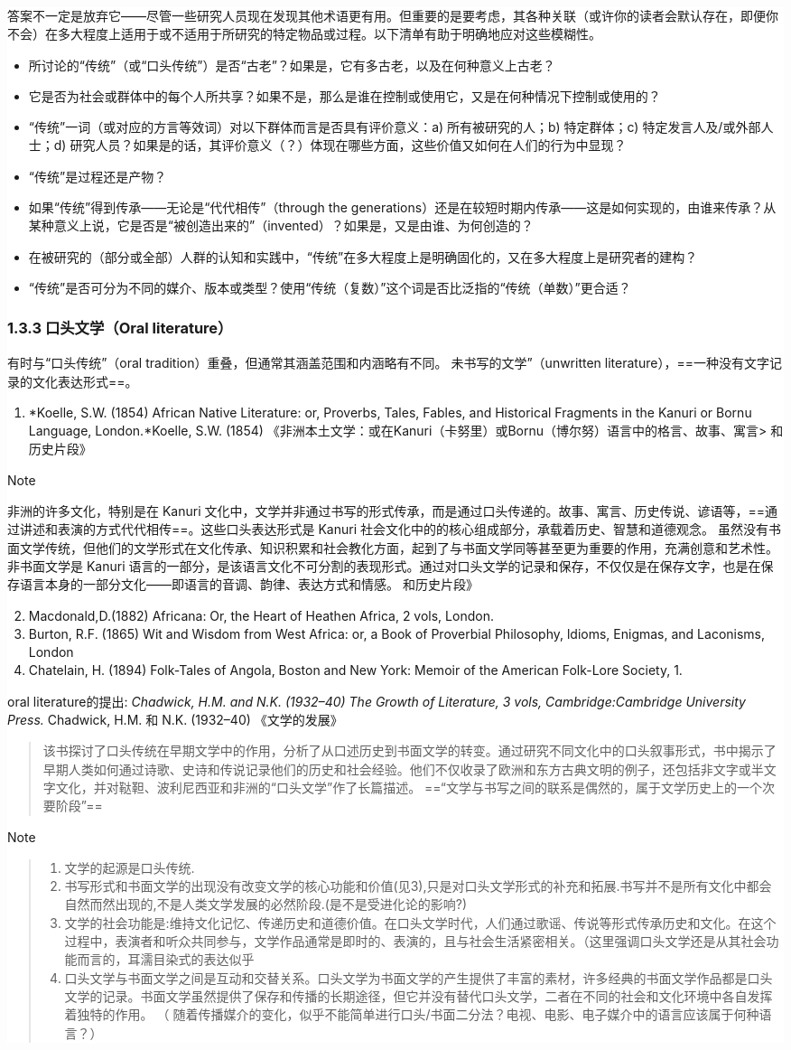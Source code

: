 答案不一定是放弃它——尽管一些研究人员现在发现其他术语更有用。但重要的是要考虑，其各种关联（或许你的读者会默认存在，即便你不会）在多大程度上适用于或不适用于所研究的特定物品或过程。以下清单有助于明确地应对这些模糊性。

- 所讨论的“传统”（或“口头传统”）是否“古老”？如果是，它有多古老，以及在何种意义上古老？

- 它是否为社会或群体中的每个人所共享？如果不是，那么是谁在控制或使用它，又是在何种情况下控制或使用的？

- “传统”一词（或对应的方言等效词）对以下群体而言是否具有评价意义：a) 所有被研究的人；b) 特定群体；c) 特定发言人及/或外部人士；d) 研究人员？如果是的话，其评价意义（？）体现在哪些方面，这些价值又如何在人们的行为中显现？

- “传统”是过程还是产物？

- 如果“传统”得到传承——无论是“代代相传”（through the generations）还是在较短时期内传承——这是如何实现的，由谁来传承？从某种意义上说，它是否是“被创造出来的”（invented）？如果是，又是由谁、为何创造的？

- 在被研究的（部分或全部）人群的认知和实践中，“传统”在多大程度上是明确固化的，又在多大程度上是研究者的建构？

- “传统”是否可分为不同的媒介、版本或类型？使用“传统（复数）”这个词是否比泛指的“传统（单数）”更合适？

### 1.3.3 口头文学（Oral literature）

有时与“口头传统”（oral tradition）重叠，但通常其涵盖范围和内涵略有不同。
未书写的文学”（unwritten literature），==一种没有文字记录的文化表达形式==。
1. *Koelle, S.W. (1854) African Native Literature: or, Proverbs, Tales, Fables, and Historical Fragments in the Kanuri or Bornu Language, London.*Koelle, S.W. (1854) 《非洲本土文学：或在Kanuri（卡努里）或Bornu（博尔努）语言中的格言、故事、寓言> 和历史片段》

> [!NOTE]
> 非洲的许多文化，特别是在 Kanuri 文化中，文学并非通过书写的形式传承，而是通过口头传递的。故事、寓言、历史传说、谚语等，==通过讲述和表演的方式代代相传==。这些口头表达形式是 Kanuri 社会文化中的的核心组成部分，承载着历史、智慧和道德观念。
> 虽然没有书面文学传统，但他们的文学形式在文化传承、知识积累和社会教化方面，起到了与书面文学同等甚至更为重要的作用，充满创意和艺术性。
> 非书面文学是 Kanuri 语言的一部分，是该语言文化不可分割的表现形式。通过对口头文学的记录和保存，不仅仅是在保存文字，也是在保存语言本身的一部分文化——即语言的音调、韵律、表达方式和情感。
> 和历史片段》

2. Macdonald,D.(1882) Africana: Or, the Heart of Heathen Africa, 2 vols, London.
3. Burton, R.F. (1865) Wit and Wisdom from West Africa: or, a Book of Proverbial Philosophy, ldioms, Enigmas, and Laconisms, London
4. Chatelain, H. (1894) Folk-Tales of Angola, Boston and New York: Memoir of the American Folk-Lore Society, 1.

oral literature的提出:
*Chadwick, H.M. and N.K. (1932–40) The Growth of Literature, 3 vols, Cambridge:Cambridge University Press.*
Chadwick, H.M. 和 N.K. (1932–40) 《文学的发展》

>该书探讨了口头传统在早期文学中的作用，分析了从口述历史到书面文学的转变。通过研究不同文化中的口头叙事形式，书中揭示了早期人类如何通过诗歌、史诗和传说记录他们的历史和社会经验。他们不仅收录了欧洲和东方古典文明的例子，还包括非文字或半文字文化，并对鞑靼、波利尼西亚和非洲的“口头文学”作了长篇描述。
==“文学与书写之间的联系是偶然的，属于文学历史上的一个次要阶段”==

> [!NOTE]
> >1. 文学的起源是口头传统.
> >2. 书写形式和书面文学的出现没有改变文学的核心功能和价值(见3),只是对口头文学形式的补充和拓展.书写并不是所有文化中都会自然而然出现的,不是人类文学发展的必然阶段.(是不是受进化论的影响?)
> >3. 文学的社会功能是:维持文化记忆、传递历史和道德价值。在口头文学时代，人们通过歌谣、传说等形式传承历史和文化。在这个过程中，表演者和听众共同参与，文学作品通常是即时的、表演的，且与社会生活紧密相关。（这里强调口头文学还是从其社会功能而言的，耳濡目染式的表达似乎
> >4. 口头文学与书面文学之间是互动和交替关系。口头文学为书面文学的产生提供了丰富的素材，许多经典的书面文学作品都是口头文学的记录。书面文学虽然提供了保存和传播的长期途径，但它并没有替代口头文学，二者在不同的社会和文化环境中各自发挥着独特的作用。
> >（ 随着传播媒介的变化，似乎不能简单进行口头/书面二分法？电视、电影、电子媒介中的语言应该属于何种语言？）

